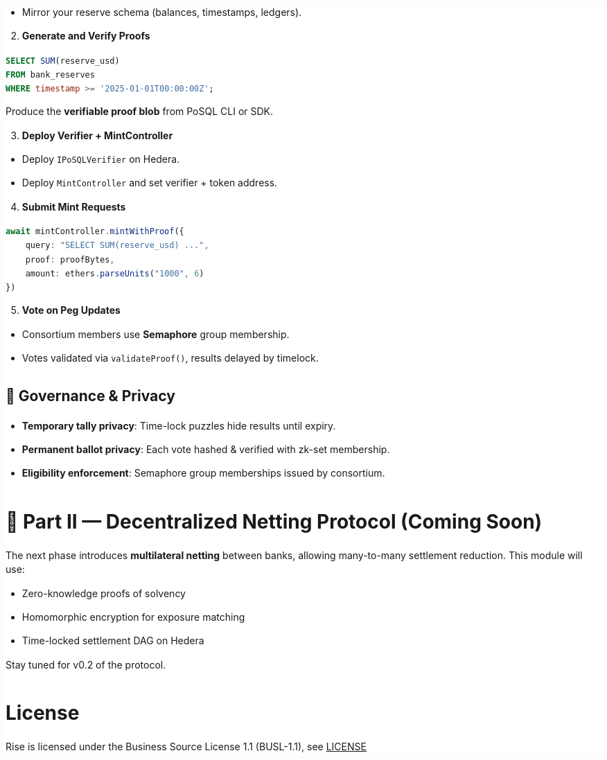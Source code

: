 - Mirror your reserve schema (balances, timestamps, ledgers).

2. **Generate and Verify Proofs**

```sql
SELECT SUM(reserve_usd)
FROM bank_reserves
WHERE timestamp >= '2025-01-01T00:00:00Z';
```

Produce the **verifiable proof blob** from PoSQL CLI or SDK.

3. **Deploy Verifier + MintController**

- Deploy `IPoSQLVerifier` on Hedera.

- Deploy `MintController` and set verifier + token address.

4. **Submit Mint Requests**

```ts
await mintController.mintWithProof({
    query: "SELECT SUM(reserve_usd) ...",
    proof: proofBytes,
    amount: ethers.parseUnits("1000", 6)
})
```

5. **Vote on Peg Updates**

- Consortium members use **Semaphore** group membership.

- Votes validated via `validateProof()`, results delayed by timelock.

## 🧠 Governance & Privacy

- **Temporary tally privacy**: Time-lock puzzles hide results until expiry.

- **Permanent ballot privacy**: Each vote hashed & verified with zk-set membership.

- **Eligibility enforcement**: Semaphore group memberships issued by consortium.

# 🧩 Part II — Decentralized Netting Protocol (Coming Soon)

The next phase introduces **multilateral netting** between banks, allowing many-to-many settlement reduction.
This module will use:

- Zero-knowledge proofs of solvency

- Homomorphic encryption for exposure matching

- Time-locked settlement DAG on Hedera

Stay tuned for v0.2 of the protocol.

# License

Rise is licensed under the Business Source License 1.1 (BUSL-1.1), see [LICENSE](/LICENSE)
